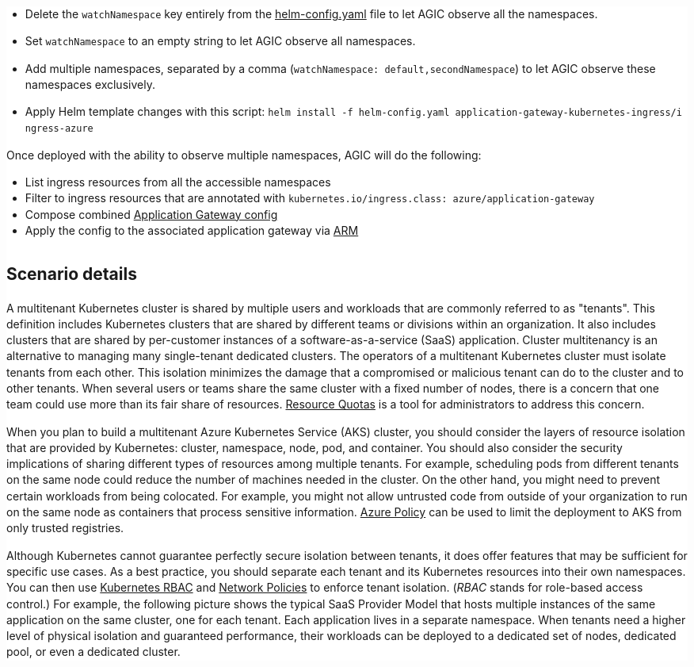   - Delete the `watchNamespace` key entirely from the [helm-config.yaml](/azure/application-gateway/ingress-controller-multiple-namespace-support#sample-helm-config-file) file to let AGIC observe all the namespaces.
  - Set `watchNamespace` to an empty string to let AGIC observe all namespaces.
  - Add multiple namespaces, separated by a comma (`watchNamespace: default,secondNamespace`) to let AGIC observe these namespaces exclusively.

- Apply Helm template changes with this script: `helm install -f helm-config.yaml application-gateway-kubernetes-ingress/ingress-azure`

Once deployed with the ability to observe multiple namespaces, AGIC will do the following:

- List ingress resources from all the accessible namespaces
- Filter to ingress resources that are annotated with `kubernetes.io/ingress.class: azure/application-gateway`
- Compose combined [Application Gateway config](https://github.com/Azure/azure-sdk-for-go/blob/37f3f4162dfce955ef5225ead57216cf8c1b2c70/services/network/mgmt/2016-06-01/network/models.go#L1710-L1744)
- Apply the config to the associated application gateway via [ARM](/azure/azure-resource-manager/management/overview)

## Scenario details

A multitenant Kubernetes cluster is shared by multiple users and workloads that are commonly referred to as "tenants". This definition includes Kubernetes clusters that are shared by different teams or divisions within an organization. It also includes clusters that are shared by per-customer instances of a software-as-a-service (SaaS) application. Cluster multitenancy is an alternative to managing many single-tenant dedicated clusters. The operators of a multitenant Kubernetes cluster must isolate tenants from each other. This isolation minimizes the damage that a compromised or malicious tenant can do to the cluster and to other tenants. When several users or teams share the same cluster with a fixed number of nodes, there is a concern that one team could use more than its fair share of resources. [Resource Quotas](https://kubernetes.io/docs/concepts/policy/resource-quotas) is a tool for administrators to address this concern.

When you plan to build a multitenant Azure Kubernetes Service (AKS) cluster, you should consider the layers of resource isolation that are provided by Kubernetes: cluster, namespace, node, pod, and container. You should also consider the security implications of sharing different types of resources among multiple tenants. For example, scheduling pods from different tenants on the same node could reduce the number of machines needed in the cluster. On the other hand, you might need to prevent certain workloads from being colocated. For example, you might not allow untrusted code from outside of your organization to run on the same node as containers that process sensitive information. [Azure Policy](/azure/aks/policy-reference) can be used to limit the deployment to AKS from only trusted registries.

Although Kubernetes cannot guarantee perfectly secure isolation between tenants, it does offer features that may be sufficient for specific use cases. As a best practice, you should separate each tenant and its Kubernetes resources into their own namespaces. You can then use [Kubernetes RBAC](https://kubernetes.io/docs/reference/access-authn-authz/rbac) and [Network Policies](https://kubernetes.io/docs/concepts/services-networking/network-policies/) to enforce tenant isolation. (*RBAC* stands for role-based access control.) For example, the following picture shows the typical SaaS Provider Model that hosts multiple instances of the same application on the same cluster, one for each tenant. Each application lives in a separate namespace. When tenants need a higher level of physical isolation and guaranteed performance, their workloads can be deployed to a dedicated set of nodes, dedicated pool, or even a dedicated cluster.
